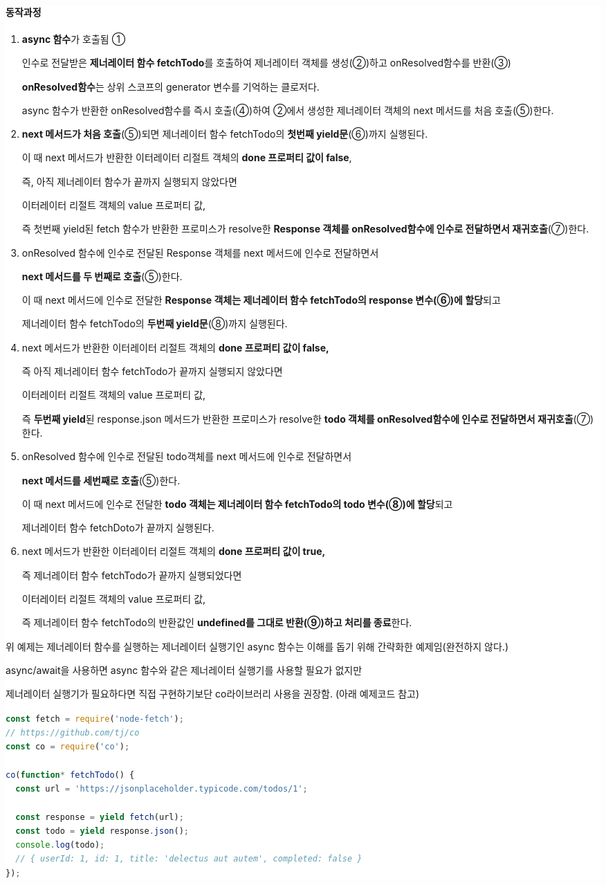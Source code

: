 #### 동작과정

1. **async 함수**가 호출됨 ①

   인수로 전달받은 **제너레이터 함수 fetchTodo**를 호출하여 제너레이터 객체를 생성(②)하고 onResolved함수를 반환(③) 

   **onResolved함수**는 상위 스코프의 generator 변수를 기억하는 클로저다. 

   async 함수가 반환한 onResolved함수를 즉시 호출(④)하여 ②에서 생성한 제너레이터 객체의 next 메서드를 처음 호출(⑤)한다. 

2. **next 메서드가 처음 호출**(⑤)되면 제너레이터 함수 fetchTodo의 **첫번째 yield문**(⑥)까지 실행된다. 

   이 때 next 메서드가 반환한 이터레이터 리절트 객체의 **done 프로퍼티 값이 false**,

   즉, 아직 제너레이터 함수가 끝까지 실행되지 않았다면 

   이터레이터 리절트 객체의 value 프로퍼티 값, 

   즉 첫번째 yield된 fetch 함수가 반환한 프로미스가 resolve한 **Response 객체를 onResolved함수에 인수로 전달하면서 재귀호출**(⑦)한다.

3. onResolved 함수에 인수로 전달된 Response 객체를 next 메서드에 인수로 전달하면서

   **next 메서드를 두 번째로 호출**(⑤)한다.

   이 때 next 메서드에 인수로 전달한 **Response 객체는 제너레이터 함수 fetchTodo의 response 변수(⑥)에 할당**되고

   제너레이터 함수 fetchTodo의 **두번째 yield문**(⑧)까지 실행된다.

4. next 메서드가 반환한 이터레이터 리절트 객체의 **done 프로퍼티 값이 false,** 

   즉 아직 제너레이터 함수 fetchTodo가 끝까지 실행되지 않았다면

   이터레이터 리절트 객체의 value 프로퍼티 값, 

   즉 **두번째 yield**된 response.json 메서드가 반환한 프로미스가 resolve한 **todo 객체를 onResolved함수에 인수로 전달하면서 재귀호출**(⑦)한다.

5. onResolved 함수에 인수로 전달된 todo객체를 next 메서드에 인수로 전달하면서 

   **next 메서드를 세번째로 호출**(⑤)한다. 

   이 때 next 메서드에 인수로 전달한 **todo 객체는 제너레이터 함수 fetchTodo의 todo 변수(⑧)에 할당**되고

   제너레이터 함수 fetchDoto가 끝까지 실행된다.

6. next 메서드가 반환한 이터레이터 리절트 객체의 **done 프로퍼티 값이 true,**

   즉 제너레이터 함수 fetchTodo가 끝까지 실행되었다면

   이터레이터 리절트 객체의 value 프로퍼티 값,

   즉 제너레이터 함수 fetchTodo의 반환값인 **undefined를 그대로 반환(⑨)하고 처리를 종료**한다.



위 예제는 제너레이터 함수를 실행하는 제너레이터 실행기인 async 함수는 이해를 돕기 위해 간략화한 예제임(완전하지 않다.)

async/await을 사용하면 async 함수와 같은 제너레이터 실행기를 사용할 필요가 없지만

제너레이터 실행기가 필요하다면 직접 구현하기보단 co라이브러리 사용을 권장함. (아래 예제코드 참고)

```javascript
const fetch = require('node-fetch');
// https://github.com/tj/co
const co = require('co');

co(function* fetchTodo() {
  const url = 'https://jsonplaceholder.typicode.com/todos/1';

  const response = yield fetch(url);
  const todo = yield response.json();
  console.log(todo);
  // { userId: 1, id: 1, title: 'delectus aut autem', completed: false }
});

```

